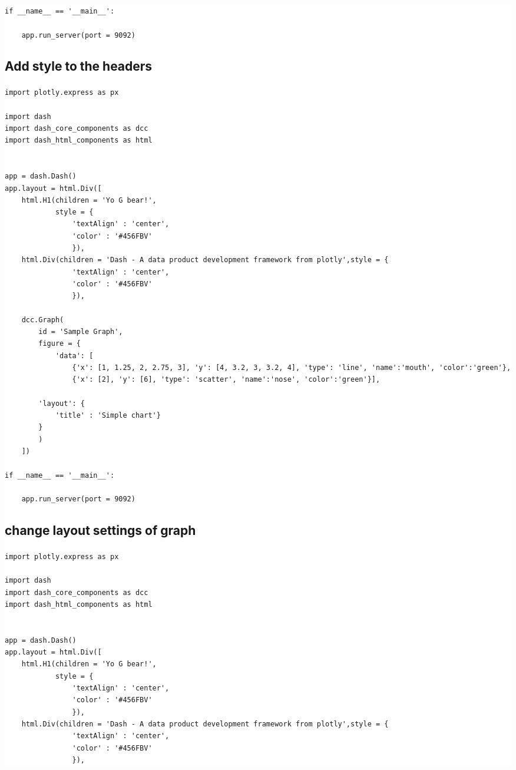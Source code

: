 	if __name__ == '__main__':
		
		app.run_server(port = 9092)
		
## Add style to the headers

	import plotly.express as px

	import dash
	import dash_core_components as dcc
	import dash_html_components as html


	app = dash.Dash()
	app.layout = html.Div([
		html.H1(children = 'Yo G bear!',
				style = {
					'textAlign' : 'center',
					'color' : '#456FBV'
					}),
		html.Div(children = 'Dash - A data product development framework from plotly',style = {
					'textAlign' : 'center',
					'color' : '#456FBV'
					}),
		
		dcc.Graph(
			id = 'Sample Graph',
			figure = { 
				'data': [
					{'x': [1, 1.25, 2, 2.75, 3], 'y': [4, 3.2, 3, 3.2, 4], 'type': 'line', 'name':'mouth', 'color':'green'}, 
					{'x': [2], 'y': [6], 'type': 'scatter', 'name':'nose', 'color':'green'}],
				
			'layout': {
				'title' : 'Simple chart'}
			}
			)
		])
		
	if __name__ == '__main__':
		
		app.run_server(port = 9092)
		
		
## change layout settings of graph

	import plotly.express as px

	import dash
	import dash_core_components as dcc
	import dash_html_components as html


	app = dash.Dash()
	app.layout = html.Div([
		html.H1(children = 'Yo G bear!',
				style = {
					'textAlign' : 'center',
					'color' : '#456FBV'
					}),
		html.Div(children = 'Dash - A data product development framework from plotly',style = {
					'textAlign' : 'center',
					'color' : '#456FBV'
					}),
		